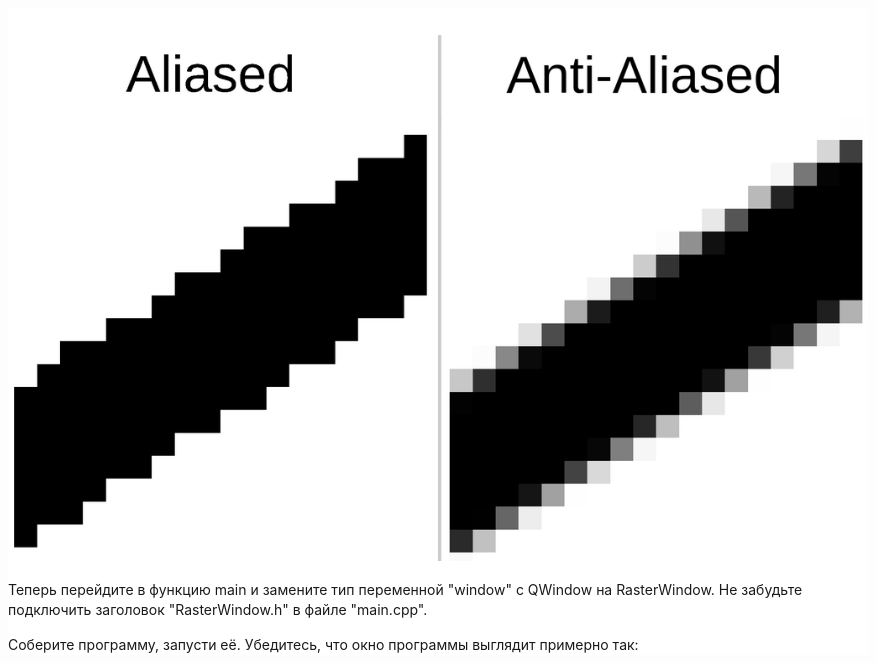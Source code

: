 ![Иллюстрация](img/2d/anti_aliasing_demo.png)

Теперь перейдите в функцию main и замените тип переменной "window" с QWindow на RasterWindow. Не забудьте подключить заголовок "RasterWindow.h" в файле "main.cpp".

Соберите программу, запусти её. Убедитесь, что окно программы выглядит примерно так:
